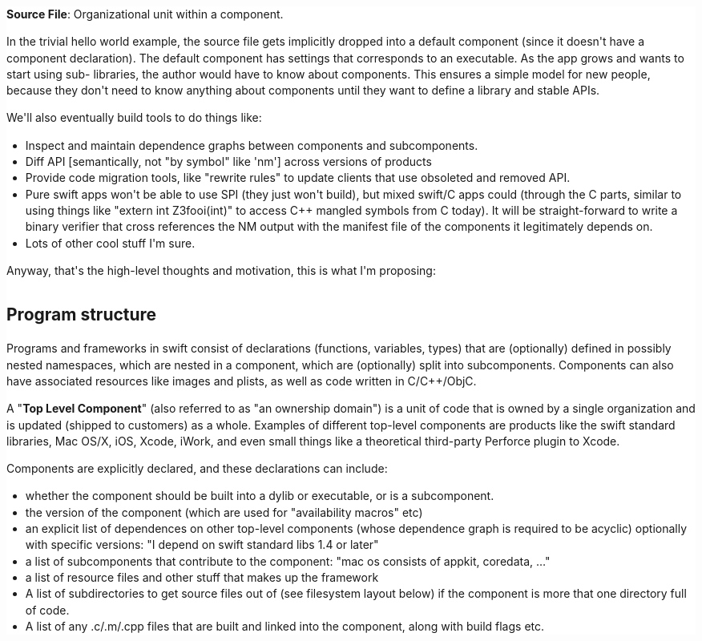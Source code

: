 **Source File**: Organizational unit within a component.

In the trivial hello world example, the source file gets implicitly
dropped into a default component (since it doesn't have a component
declaration). The default component has settings that corresponds to an
executable. As the app grows and wants to start using sub- libraries,
the author would have to know about components. This ensures a simple
model for new people, because they don't need to know anything about
components until they want to define a library and stable APIs.

We'll also eventually build tools to do things like:

-   Inspect and maintain dependence graphs between components
    and subcomponents.
-   Diff API \[semantically, not "by symbol" like 'nm'\] across versions
    of products
-   Provide code migration tools, like "rewrite rules" to update clients
    that use obsoleted and removed API.
-   Pure swift apps won't be able to use SPI (they just won't build),
    but mixed swift/C apps could (through the C parts, similar to using
    things like "extern int Z3fooi(int)" to access C++ mangled symbols
    from C today). It will be straight-forward to write a binary
    verifier that cross references the NM output with the manifest file
    of the components it legitimately depends on.
-   Lots of other cool stuff I'm sure.

Anyway, that's the high-level thoughts and motivation, this is what I'm
proposing:

Program structure
-----------------

Programs and frameworks in swift consist of declarations (functions,
variables, types) that are (optionally) defined in possibly nested
namespaces, which are nested in a component, which are (optionally)
split into subcomponents. Components can also have associated resources
like images and plists, as well as code written in C/C++/ObjC.

A "**Top Level Component**" (also referred to as "an ownership domain")
is a unit of code that is owned by a single organization and is updated
(shipped to customers) as a whole. Examples of different top-level
components are products like the swift standard libraries, Mac OS/X,
iOS, Xcode, iWork, and even small things like a theoretical third-party
Perforce plugin to Xcode.

Components are explicitly declared, and these declarations can include:

-   whether the component should be built into a dylib or executable, or
    is a subcomponent.
-   the version of the component (which are used for "availability
    macros" etc)
-   an explicit list of dependences on other top-level components (whose
    dependence graph is required to be acyclic) optionally with specific
    versions: "I depend on swift standard libs 1.4 or later"
-   a list of subcomponents that contribute to the component: "mac os
    consists of appkit, coredata, …"
-   a list of resource files and other stuff that makes up the framework
-   A list of subdirectories to get source files out of (see filesystem
    layout below) if the component is more that one directory full
    of code.
-   A list of any .c/.m/.cpp files that are built and linked into the
    component, along with build flags etc.
